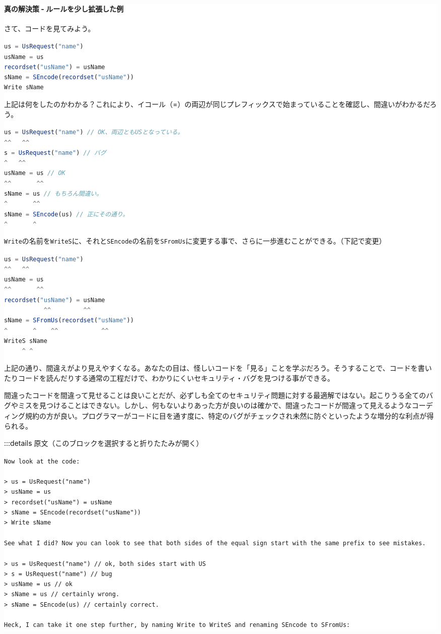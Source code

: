 #### 真の解決策 - ルールを少し拡張した例
さて、コードを見てみよう。

```javascript
us = UsRequest("name")
usName = us
recordset("usName") = usName
sName = SEncode(recordset("usName"))
Write sName
```

上記は何をしたのかわかる？これにより、イコール（=）の両辺が同じプレフィックスで始まっていることを確認し、間違いがわかるだろう。

```javascript
us = UsRequest("name") // OK、両辺ともUSとなっている。
^^   ^^
s = UsRequest("name") // バグ
^   ^^
usName = us // OK
^^       ^^
sName = us // もちろん間違い。
^       ^^
sName = SEncode(us) // 正にその通り。
^       ^
```

`Write`の名前を`WriteS`に、それと`SEncode`の名前を`SFromUs`に変更する事で、さらに一歩進むことができる。（下記で変更）

```javascript
us = UsRequest("name")
^^   ^^
usName = us
^^       ^^
recordset("usName") = usName
           ^^         ^^
sName = SFromUs(recordset("usName"))
^       ^    ^^            ^^
WriteS sName
     ^ ^
```

上記の通り、間違えがより見えやすくなる。あなたの目は、怪しいコードを「見る」ことを学ぶだろう。そうすることで、コードを書いたりコードを読んだりする通常の工程だけで、わかりにくいセキュリティ・バグを見つける事ができる。

間違ったコードを間違って見せることは良いことだが、必ずしも全てのセキュリティ問題に対する最適解ではない。起こりうる全てのバグやミスを見つけることはできない。しかし、何もないよりあった方が良いのは確かで、間違ったコードが間違って見えるようなコーディング規約の方が良い。プログラマーがコードに目を通す度に、特定のバグがチェックされ未然に防ぐといったような増分的な利点が得られる。

:::details 原文（このブロックを選択すると折りたたみが開く）
```
Now look at the code:

> us = UsRequest("name")
> usName = us
> recordset("usName") = usName
> sName = SEncode(recordset("usName"))
> Write sName

See what I did? Now you can look to see that both sides of the equal sign start with the same prefix to see mistakes.

> us = UsRequest("name") // ok, both sides start with US
> s = UsRequest("name") // bug
> usName = us // ok
> sName = us // certainly wrong.
> sName = SEncode(us) // certainly correct.

Heck, I can take it one step further, by naming Write to WriteS and renaming SEncode to SFromUs:

```